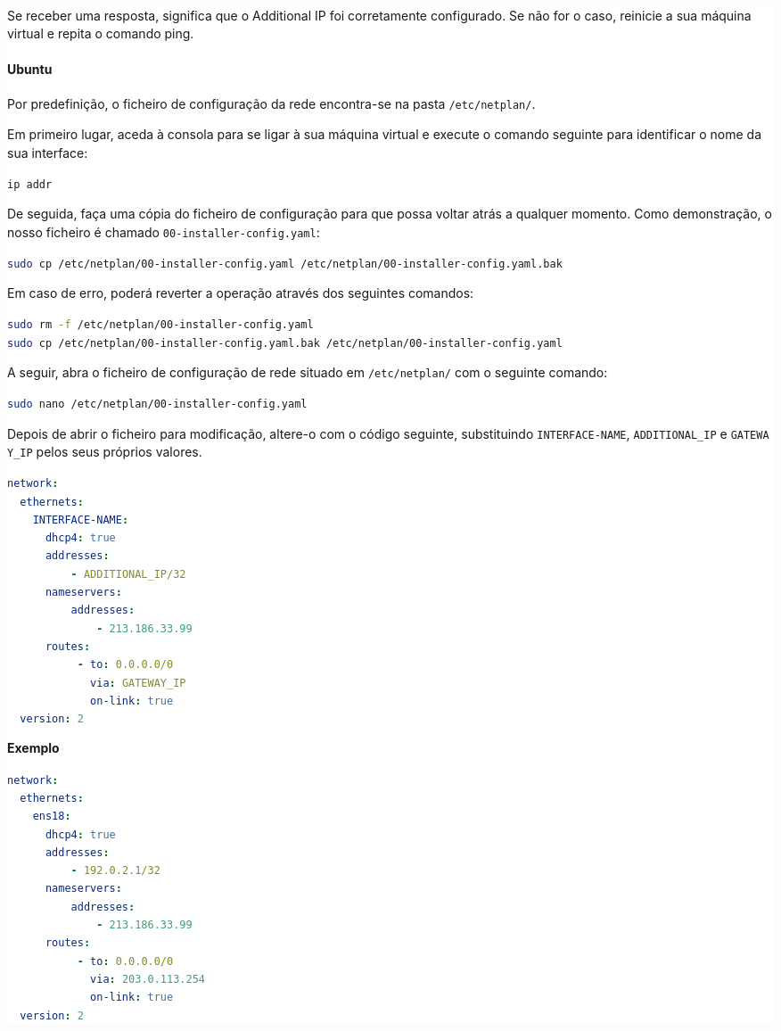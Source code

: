 Se receber uma resposta, significa que o Additional IP foi corretamente configurado. Se não for o caso, reinicie a sua máquina virtual e repita o comando ping.

#### Ubuntu

Por predefinição, o ficheiro de configuração da rede encontra-se na pasta `/etc/netplan/`.

Em primeiro lugar, aceda à consola para se ligar à sua máquina virtual e execute o comando seguinte para identificar o nome da sua interface:

```bash
ip addr
```

De seguida, faça uma cópia do ficheiro de configuração para que possa voltar atrás a qualquer momento. Como demonstração, o nosso ficheiro é chamado `00-installer-config.yaml`:

```bash
sudo cp /etc/netplan/00-installer-config.yaml /etc/netplan/00-installer-config.yaml.bak
```

Em caso de erro, poderá reverter a operação através dos seguintes comandos:

```bash
sudo rm -f /etc/netplan/00-installer-config.yaml
sudo cp /etc/netplan/00-installer-config.yaml.bak /etc/netplan/00-installer-config.yaml
```

A seguir, abra o ficheiro de configuração de rede situado em `/etc/netplan/` com o seguinte comando:

```bash
sudo nano /etc/netplan/00-installer-config.yaml
```

Depois de abrir o ficheiro para modificação, altere-o com o código seguinte, substituindo `INTERFACE-NAME`, `ADDITIONAL_IP` e `GATEWAY_IP` pelos seus próprios valores.

```yaml
network:
  ethernets:
    INTERFACE-NAME:
      dhcp4: true
      addresses:
          - ADDITIONAL_IP/32
      nameservers:
          addresses:
              - 213.186.33.99   
      routes:
           - to: 0.0.0.0/0
             via: GATEWAY_IP
             on-link: true
  version: 2
```

**Exemplo**

```yaml
network:
  ethernets:
    ens18:
      dhcp4: true
      addresses:
          - 192.0.2.1/32
      nameservers:
          addresses:
              - 213.186.33.99
      routes:
           - to: 0.0.0.0/0
             via: 203.0.113.254
             on-link: true
  version: 2
```